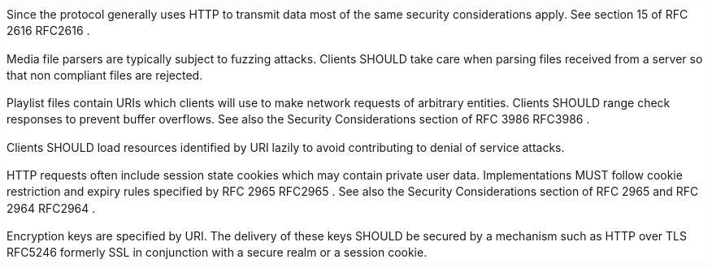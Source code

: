Since the protocol generally uses HTTP to transmit data most of the same security considerations apply. See section 15 of RFC 2616 RFC2616 .

Media file parsers are typically subject to fuzzing attacks. Clients SHOULD take care when parsing files received from a server so that non compliant files are rejected.

Playlist files contain URIs which clients will use to make network requests of arbitrary entities. Clients SHOULD range check responses to prevent buffer overflows. See also the Security Considerations section of RFC 3986 RFC3986 .

Clients SHOULD load resources identified by URI lazily to avoid contributing to denial of service attacks.

HTTP requests often include session state cookies which may contain private user data. Implementations MUST follow cookie restriction and expiry rules specified by RFC 2965 RFC2965 . See also the Security Considerations section of RFC 2965 and RFC 2964 RFC2964 .

Encryption keys are specified by URI. The delivery of these keys SHOULD be secured by a mechanism such as HTTP over TLS RFC5246 formerly SSL in conjunction with a secure realm or a session cookie.

